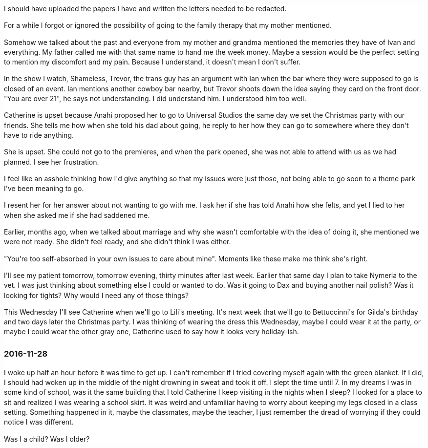 I should have uploaded the papers I have and written the letters needed to be redacted.

For a while I forgot or ignored the possibility of going to the family therapy that my mother mentioned.

Somehow we talked about the past and everyone from my mother and grandma mentioned the memories they have of Ivan and everything. My father called me with that same name to hand me the week money. Maybe a session would be the perfect setting to mention my discomfort and my pain. Because I understand, it doesn't mean I don't suffer.

In the show I watch, Shameless, Trevor, the trans guy has an argument with Ian when the bar where they were supposed to go is closed of an event. Ian mentions another cowboy bar nearby, but Trevor shoots down the idea saying they card on the front door. "You are over 21", he says not understanding. I did understand him. I understood him too well.

Catherine is upset because Anahi proposed her to go to Universal Studios the same day we set the Christmas party with our friends. She tells me how when she told his dad about going, he reply to her how they can go to somewhere where they don't have to ride anything.

She is upset. She could not go to the premieres, and when the park opened, she was not able to attend with us as we had planned. I see her frustration.

I feel like an asshole thinking how I'd give anything so that my issues were just those, not being able to go soon to a theme park I've been meaning to go.

I resent her for her answer about not wanting to go with me. I ask her if she has told Anahi how she felts, and yet I lied to her when she asked me if she had saddened me.

Earlier, months ago, when we talked about marriage and why she wasn't comfortable with the idea of doing it, she mentioned we were not ready. She didn't feel ready, and she didn't think I was either.

"You're too self-absorbed in your own issues to care about mine". Moments like these make me think she's right.

I'll see my patient tomorrow, tomorrow evening, thirty minutes after last week. Earlier that same day I plan to take Nymeria to the vet. I was just thinking about something else I could or wanted to do. Was it going to Dax and buying another nail polish? Was it looking for tights? Why would I need any of those things?

This Wednesday I'll see Catherine when we'll go to Lili's meeting. It's next week that we'll go to Bettuccinni's for Gilda's birthday and two days later the Christmas party. I was thinking of wearing the dress this Wednesday, maybe I could wear it at the party, or maybe I could wear the other gray one, Catherine used to say how it looks very holiday-ish.



### 2016-11-28

I woke up half an hour before it was time to get up. I can't remember if I tried covering myself again with the green blanket. If I did, I should had woken up in the middle of the night drowning in sweat and took it off. I slept the time until 7. In my dreams I was in some kind of school, was it the same building that I told Catherine I keep visiting in the nights when I sleep? I looked for a place to sit and realized I was wearing a school skirt. It was weird and unfamiliar having to worry about keeping my legs closed in a class setting. Something happened in it, maybe the classmates, maybe the teacher, I just remember the dread of worrying if they could notice I was different.

Was I a child? Was I older?
